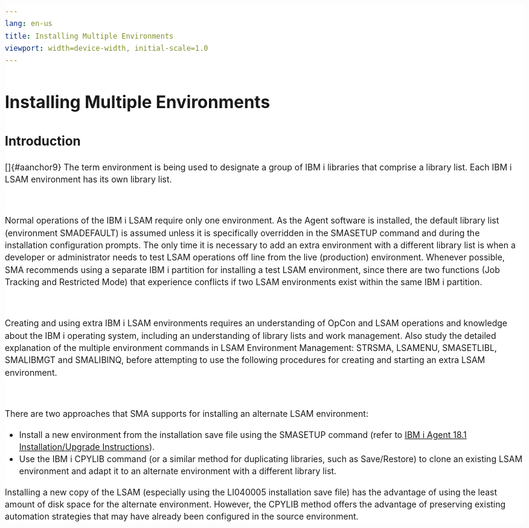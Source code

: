 ```yaml
---
lang: en-us
title: Installing Multiple Environments
viewport: width=device-width, initial-scale=1.0
---
```


# Installing Multiple Environments

## Introduction

[]{#aanchor9} The term environment is being used to designate a group of IBM i libraries that comprise a library list. Each IBM i LSAM
environment has its own library list.

 

Normal operations of the IBM i LSAM require only one environment. As the
Agent software is installed, the default library list (environment
SMADEFAULT) is assumed unless it is specifically overridden in the
SMASETUP command and during the installation configuration prompts. The
only time it is necessary to add an extra environment with a different
library list is when a developer or administrator needs to test LSAM
operations off line from the live (production) environment. Whenever
possible, SMA recommends using a separate IBM i partition for installing
a test LSAM environment, since there are two functions (Job Tracking and
Restricted Mode) that experience conflicts if two LSAM environments
exist within the same IBM i partition.

 

Creating and using extra IBM i LSAM environments requires an
understanding of OpCon and LSAM operations and knowledge about the IBM i
operating system, including an understanding of library lists and work
management. Also study the detailed explanation of the multiple
environment commands in LSAM Environment Management: STRSMA, LSAMENU,
SMASETLIBL, SMALIBMGT and SMALIBINQ, before attempting to use the
following procedures for creating and starting an extra LSAM
environment.

 

There are two approaches that SMA supports for installing an alternate
LSAM environment:

-   Install a new environment from the installation save file using the
    SMASETUP command (refer to [IBM i Agent 18.1 Installation/Upgrade     Instructions](Installation.md#top)).
-   Use the IBM i CPYLIB command (or a similar method for duplicating
    libraries, such as Save/Restore) to clone an existing LSAM
    environment and adapt it to an alternate environment with a
    different library list.

Installing a new copy of the LSAM (especially using the LI040005
installation save file) has the advantage of using the least amount of
disk space for the alternate environment. However, the CPYLIB method
offers the advantage of preserving existing automation strategies that
may have already been configured in the source environment.
